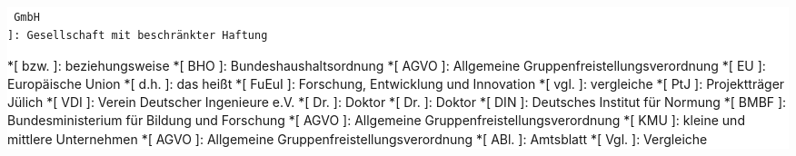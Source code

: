      GmbH
    ]: Gesellschaft mit beschränkter Haftung
  *[
     bzw.
    ]: beziehungsweise
  *[
     BHO
    ]: Bundeshaushaltsordnung
  *[
     AGVO
    ]: Allgemeine Gruppenfreistellungsverordnung
  *[
     EU
    ]: Europäische Union
  *[
     d.h.
    ]: das heißt
  *[
     FuEuI
    ]: Forschung, Entwicklung und Innovation
  *[
     vgl.
    ]: vergleiche
  *[
     PtJ
    ]: Projektträger Jülich
  *[
     VDI
    ]: Verein Deutscher Ingenieure e.V.
  *[
      Dr.
     ]: Doktor
  *[
     Dr.
    ]: Doktor
  *[
     DIN
    ]: Deutsches Institut für Normung
  *[
      BMBF
     ]: Bundesministerium für Bildung und Forschung
  *[
      AGVO
     ]: Allgemeine Gruppenfreistellungsverordnung
  *[
        KMU
       ]: kleine und mittlere Unternehmen
  *[
        AGVO
       ]: Allgemeine Gruppenfreistellungsverordnung
  *[
     ABl.
    ]: Amtsblatt
  *[
     Vgl.
    ]: Vergleiche
